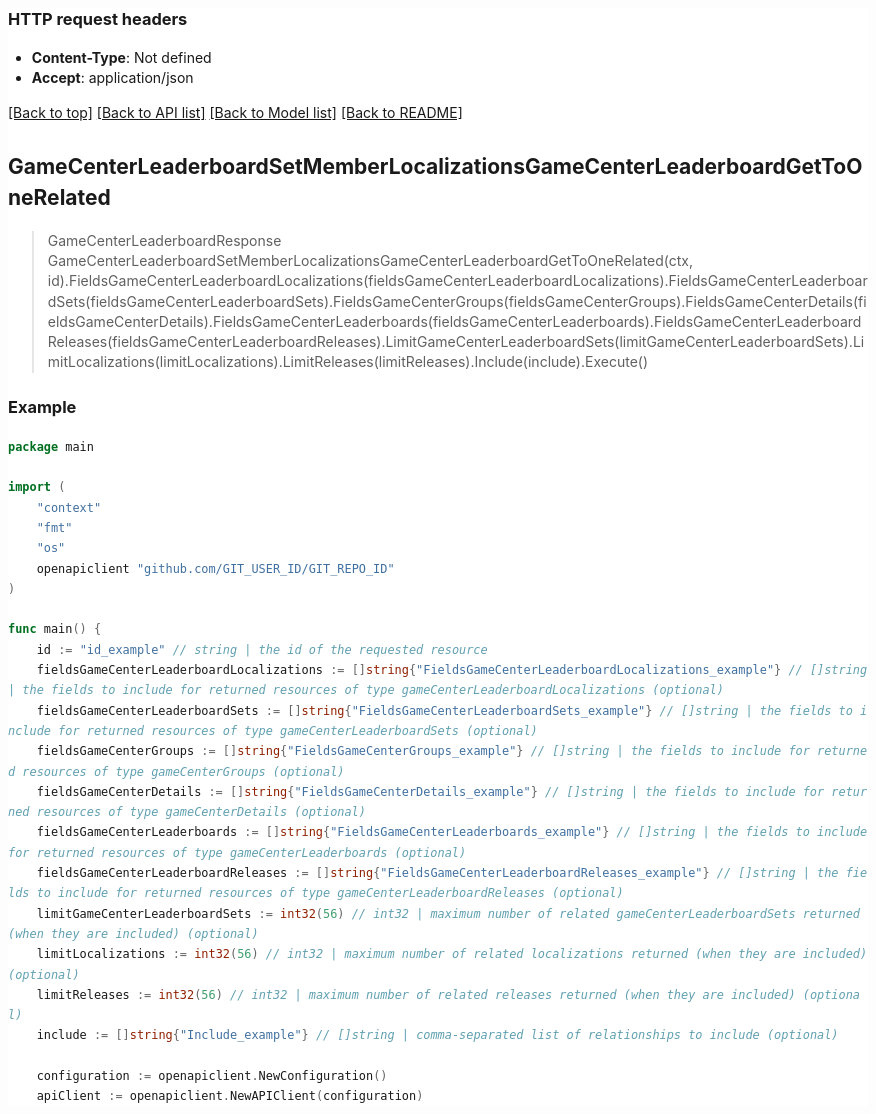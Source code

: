 ### HTTP request headers

- **Content-Type**: Not defined
- **Accept**: application/json

[[Back to top]](#) [[Back to API list]](../README.md#documentation-for-api-endpoints)
[[Back to Model list]](../README.md#documentation-for-models)
[[Back to README]](../README.md)


## GameCenterLeaderboardSetMemberLocalizationsGameCenterLeaderboardGetToOneRelated

> GameCenterLeaderboardResponse GameCenterLeaderboardSetMemberLocalizationsGameCenterLeaderboardGetToOneRelated(ctx, id).FieldsGameCenterLeaderboardLocalizations(fieldsGameCenterLeaderboardLocalizations).FieldsGameCenterLeaderboardSets(fieldsGameCenterLeaderboardSets).FieldsGameCenterGroups(fieldsGameCenterGroups).FieldsGameCenterDetails(fieldsGameCenterDetails).FieldsGameCenterLeaderboards(fieldsGameCenterLeaderboards).FieldsGameCenterLeaderboardReleases(fieldsGameCenterLeaderboardReleases).LimitGameCenterLeaderboardSets(limitGameCenterLeaderboardSets).LimitLocalizations(limitLocalizations).LimitReleases(limitReleases).Include(include).Execute()



### Example

```go
package main

import (
    "context"
    "fmt"
    "os"
    openapiclient "github.com/GIT_USER_ID/GIT_REPO_ID"
)

func main() {
    id := "id_example" // string | the id of the requested resource
    fieldsGameCenterLeaderboardLocalizations := []string{"FieldsGameCenterLeaderboardLocalizations_example"} // []string | the fields to include for returned resources of type gameCenterLeaderboardLocalizations (optional)
    fieldsGameCenterLeaderboardSets := []string{"FieldsGameCenterLeaderboardSets_example"} // []string | the fields to include for returned resources of type gameCenterLeaderboardSets (optional)
    fieldsGameCenterGroups := []string{"FieldsGameCenterGroups_example"} // []string | the fields to include for returned resources of type gameCenterGroups (optional)
    fieldsGameCenterDetails := []string{"FieldsGameCenterDetails_example"} // []string | the fields to include for returned resources of type gameCenterDetails (optional)
    fieldsGameCenterLeaderboards := []string{"FieldsGameCenterLeaderboards_example"} // []string | the fields to include for returned resources of type gameCenterLeaderboards (optional)
    fieldsGameCenterLeaderboardReleases := []string{"FieldsGameCenterLeaderboardReleases_example"} // []string | the fields to include for returned resources of type gameCenterLeaderboardReleases (optional)
    limitGameCenterLeaderboardSets := int32(56) // int32 | maximum number of related gameCenterLeaderboardSets returned (when they are included) (optional)
    limitLocalizations := int32(56) // int32 | maximum number of related localizations returned (when they are included) (optional)
    limitReleases := int32(56) // int32 | maximum number of related releases returned (when they are included) (optional)
    include := []string{"Include_example"} // []string | comma-separated list of relationships to include (optional)

    configuration := openapiclient.NewConfiguration()
    apiClient := openapiclient.NewAPIClient(configuration)
```